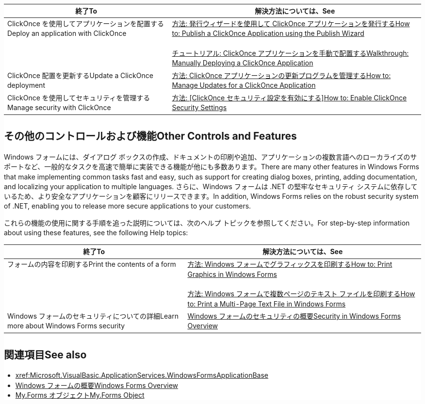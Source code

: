 |<span data-ttu-id="d4a4c-183">終了</span><span class="sxs-lookup"><span data-stu-id="d4a4c-183">To</span></span>|<span data-ttu-id="d4a4c-184">解決方法については、</span><span class="sxs-lookup"><span data-stu-id="d4a4c-184">See</span></span>|
|--------|---------|
|<span data-ttu-id="d4a4c-185">ClickOnce を使用してアプリケーションを配置する</span><span class="sxs-lookup"><span data-stu-id="d4a4c-185">Deploy an application with ClickOnce</span></span>|[<span data-ttu-id="d4a4c-186">方法: 発行ウィザードを使用して ClickOnce アプリケーションを発行する</span><span class="sxs-lookup"><span data-stu-id="d4a4c-186">How to: Publish a ClickOnce Application using the Publish Wizard</span></span>](/visualstudio/deployment/how-to-publish-a-clickonce-application-using-the-publish-wizard)<br /><br /> [<span data-ttu-id="d4a4c-187">チュートリアル: ClickOnce アプリケーションを手動で配置する</span><span class="sxs-lookup"><span data-stu-id="d4a4c-187">Walkthrough: Manually Deploying a ClickOnce Application</span></span>](/visualstudio/deployment/walkthrough-manually-deploying-a-clickonce-application)|
|<span data-ttu-id="d4a4c-188">ClickOnce 配置を更新する</span><span class="sxs-lookup"><span data-stu-id="d4a4c-188">Update a ClickOnce deployment</span></span>|[<span data-ttu-id="d4a4c-189">方法: ClickOnce アプリケーションの更新プログラムを管理する</span><span class="sxs-lookup"><span data-stu-id="d4a4c-189">How to: Manage Updates for a ClickOnce Application</span></span>](/visualstudio/deployment/how-to-manage-updates-for-a-clickonce-application)|
|<span data-ttu-id="d4a4c-190">ClickOnce を使用してセキュリティを管理する</span><span class="sxs-lookup"><span data-stu-id="d4a4c-190">Manage security with ClickOnce</span></span>|<span data-ttu-id="d4a4c-191">[方法: [ClickOnce セキュリティ設定を有効にする]](/visualstudio/deployment/how-to-enable-clickonce-security-settings)</span><span class="sxs-lookup"><span data-stu-id="d4a4c-191">[How to: Enable ClickOnce Security Settings](/visualstudio/deployment/how-to-enable-clickonce-security-settings)</span></span>|

## <a name="other-controls-and-features"></a><span data-ttu-id="d4a4c-192">その他のコントロールおよび機能</span><span class="sxs-lookup"><span data-stu-id="d4a4c-192">Other Controls and Features</span></span>

<span data-ttu-id="d4a4c-193">Windows フォームには、ダイアログ ボックスの作成、ドキュメントの印刷や追加、アプリケーションの複数言語へのローカライズのサポートなど、一般的なタスクを高速で簡単に実装できる機能が他にも多数あります。</span><span class="sxs-lookup"><span data-stu-id="d4a4c-193">There are many other features in Windows Forms that make implementing common tasks fast and easy, such as support for creating dialog boxes, printing, adding documentation, and localizing your application to multiple languages.</span></span> <span data-ttu-id="d4a4c-194">さらに、Windows フォームは .NET の堅牢なセキュリティ システムに依存しているため、より安全なアプリケーションを顧客にリリースできます。</span><span class="sxs-lookup"><span data-stu-id="d4a4c-194">In addition, Windows Forms relies on the robust security system of .NET, enabling you to release more secure applications to your customers.</span></span>

<span data-ttu-id="d4a4c-195">これらの機能の使用に関する手順を追った説明については、次のヘルプ トピックを参照してください。</span><span class="sxs-lookup"><span data-stu-id="d4a4c-195">For step-by-step information about using these features, see the following Help topics:</span></span>

|<span data-ttu-id="d4a4c-196">終了</span><span class="sxs-lookup"><span data-stu-id="d4a4c-196">To</span></span>|<span data-ttu-id="d4a4c-197">解決方法については、</span><span class="sxs-lookup"><span data-stu-id="d4a4c-197">See</span></span>|
|--------|---------|
|<span data-ttu-id="d4a4c-198">フォームの内容を印刷する</span><span class="sxs-lookup"><span data-stu-id="d4a4c-198">Print the contents of a form</span></span>|[<span data-ttu-id="d4a4c-199">方法: Windows フォームでグラフィックスを印刷する</span><span class="sxs-lookup"><span data-stu-id="d4a4c-199">How to: Print Graphics in Windows Forms</span></span>](/dotnet/desktop/winforms/advanced/how-to-print-graphics-in-windows-forms)<br /><br /> [<span data-ttu-id="d4a4c-200">方法: Windows フォームで複数ページのテキスト ファイルを印刷する</span><span class="sxs-lookup"><span data-stu-id="d4a4c-200">How to: Print a Multi-Page Text File in Windows Forms</span></span>](/dotnet/desktop/winforms/advanced/how-to-print-a-multi-page-text-file-in-windows-forms)|
|<span data-ttu-id="d4a4c-201">Windows フォームのセキュリティについての詳細</span><span class="sxs-lookup"><span data-stu-id="d4a4c-201">Learn more about Windows Forms security</span></span>|[<span data-ttu-id="d4a4c-202">Windows フォームのセキュリティの概要</span><span class="sxs-lookup"><span data-stu-id="d4a4c-202">Security in Windows Forms Overview</span></span>](/dotnet/desktop/winforms/security-in-windows-forms-overview)|

## <a name="see-also"></a><span data-ttu-id="d4a4c-203">関連項目</span><span class="sxs-lookup"><span data-stu-id="d4a4c-203">See also</span></span>

- <xref:Microsoft.VisualBasic.ApplicationServices.WindowsFormsApplicationBase>
- [<span data-ttu-id="d4a4c-204">Windows フォームの概要</span><span class="sxs-lookup"><span data-stu-id="d4a4c-204">Windows Forms Overview</span></span>](/dotnet/desktop/winforms/windows-forms-overview)
- [<span data-ttu-id="d4a4c-205">My.Forms オブジェクト</span><span class="sxs-lookup"><span data-stu-id="d4a4c-205">My.Forms Object</span></span>](../../language-reference/objects/my-forms-object.md)

